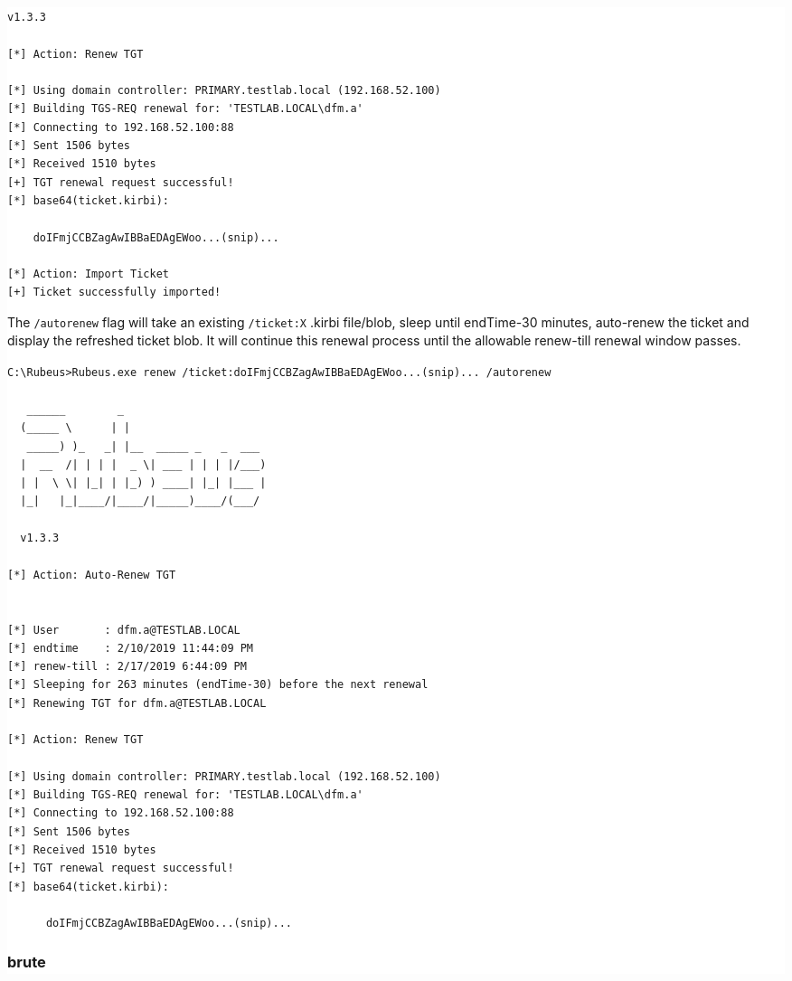     v1.3.3

    [*] Action: Renew TGT

    [*] Using domain controller: PRIMARY.testlab.local (192.168.52.100)
    [*] Building TGS-REQ renewal for: 'TESTLAB.LOCAL\dfm.a'
    [*] Connecting to 192.168.52.100:88
    [*] Sent 1506 bytes
    [*] Received 1510 bytes
    [+] TGT renewal request successful!
    [*] base64(ticket.kirbi):

        doIFmjCCBZagAwIBBaEDAgEWoo...(snip)...

    [*] Action: Import Ticket
    [+] Ticket successfully imported!


The `/autorenew` flag will take an existing `/ticket:X` .kirbi file/blob, sleep until endTime-30 minutes, auto-renew the ticket and display the refreshed ticket blob. It will continue this renewal process until the allowable renew-till renewal window passes.

    C:\Rubeus>Rubeus.exe renew /ticket:doIFmjCCBZagAwIBBaEDAgEWoo...(snip)... /autorenew

       ______        _
      (_____ \      | |
       _____) )_   _| |__  _____ _   _  ___
      |  __  /| | | |  _ \| ___ | | | |/___)
      | |  \ \| |_| | |_) ) ____| |_| |___ |
      |_|   |_|____/|____/|_____)____/(___/

      v1.3.3

    [*] Action: Auto-Renew TGT


    [*] User       : dfm.a@TESTLAB.LOCAL
    [*] endtime    : 2/10/2019 11:44:09 PM
    [*] renew-till : 2/17/2019 6:44:09 PM
    [*] Sleeping for 263 minutes (endTime-30) before the next renewal
    [*] Renewing TGT for dfm.a@TESTLAB.LOCAL

    [*] Action: Renew TGT

    [*] Using domain controller: PRIMARY.testlab.local (192.168.52.100)
    [*] Building TGS-REQ renewal for: 'TESTLAB.LOCAL\dfm.a'
    [*] Connecting to 192.168.52.100:88
    [*] Sent 1506 bytes
    [*] Received 1510 bytes
    [+] TGT renewal request successful!
    [*] base64(ticket.kirbi):

          doIFmjCCBZagAwIBBaEDAgEWoo...(snip)...


### brute
